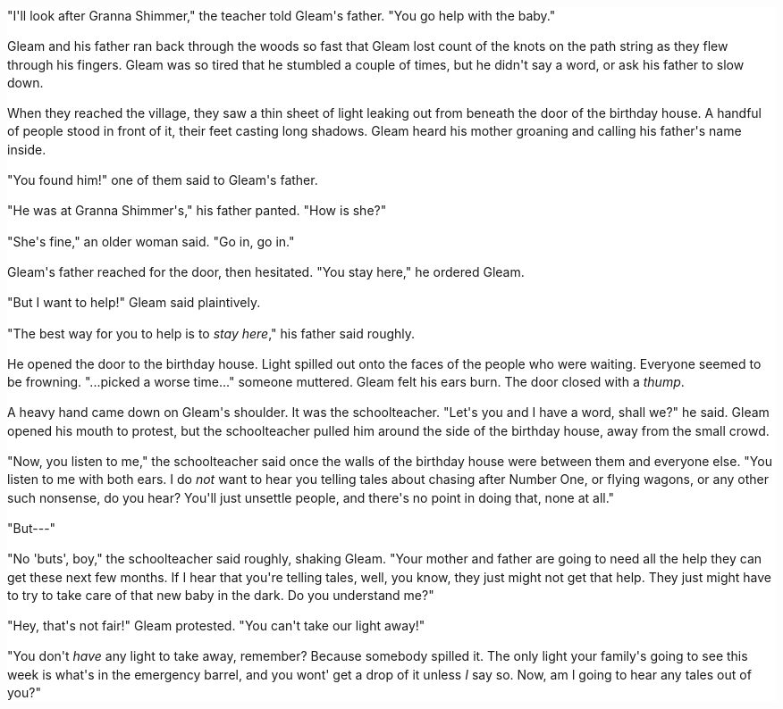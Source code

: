 "I'll look after Granna Shimmer," the teacher told Gleam's father. "You
go help with the baby."

Gleam and his father ran back through the woods so fast that Gleam lost
count of the knots on the path string as they flew through his
fingers.  Gleam was so tired that he stumbled a couple of times, but he
didn't say a word, or ask his father to slow down.

When they reached the village, they saw a thin sheet of light leaking
out from beneath the door of the birthday house. A handful of people
stood in front of it, their feet casting long shadows. Gleam heard his
mother groaning and calling his father's name inside.

"You found him!" one of them said to Gleam's father.

"He was at Granna Shimmer's," his father panted. "How is she?"

"She's fine," an older woman said. "Go in, go in."

Gleam's father reached for the door, then hesitated. "You stay here,"
he ordered Gleam.

"But I want to help!" Gleam said plaintively.

"The best way for you to help is to *stay here*," his father said
roughly.

He opened the door to the birthday house. Light spilled out onto the
faces of the people who were waiting. Everyone seemed to be frowning.
"...picked a worse time..." someone muttered. Gleam felt his ears
burn. The door closed with a *thump*.

A heavy hand came down on Gleam's shoulder. It was the schoolteacher.
"Let's you and I have a word, shall we?" he said. Gleam opened his
mouth to protest, but the schoolteacher pulled him around the side of
the birthday house, away from the small crowd.

"Now, you listen to me," the schoolteacher said once the walls of the
birthday house were between them and everyone else. "You listen to me
with both ears. I do *not* want to hear you telling tales about
chasing after Number One, or flying wagons, or any other such
nonsense, do you hear? You'll just unsettle people, and there's no
point in doing that, none at all."

"But---"

"No 'buts', boy," the schoolteacher said roughly, shaking Gleam. "Your
mother and father are going to need all the help they can get these
next few months. If I hear that you're telling tales, well, you know,
they just might not get that help. They just might have to try to take
care of that new baby in the dark. Do you understand me?"

"Hey, that's not fair!" Gleam protested. "You can't take our light
away!"

"You don't *have* any light to take away, remember? Because somebody
spilled it. The only light your family's going to see this week is
what's in the emergency barrel, and you wont' get a drop of it unless
*I* say so. Now, am I going to hear any tales out of you?"
